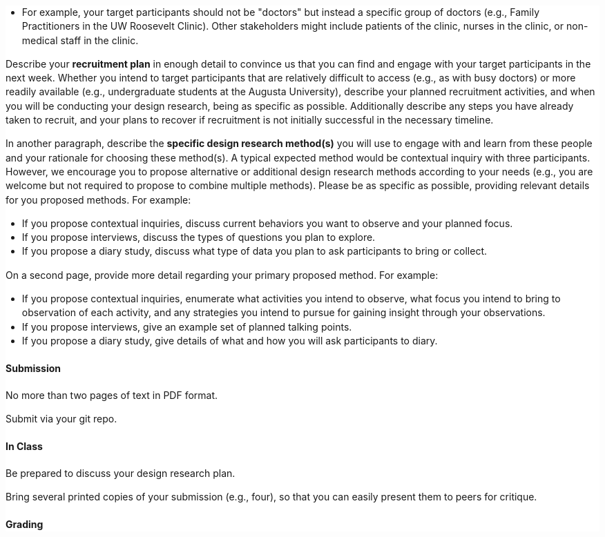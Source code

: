 - For example, your target participants should not be "doctors" but instead a
  specific group of doctors (e.g., Family Practitioners in the UW Roosevelt
  Clinic). Other stakeholders might include patients of the clinic, nurses in
  the clinic, or non-medical staff in the clinic.

Describe your __recruitment plan__ in enough detail to convince us that you can
find and engage with your target participants in the next week. Whether you
intend to target participants that are relatively difficult to access (e.g., as
with busy doctors) or more readily available (e.g., undergraduate students at
the Augusta University), describe your planned recruitment activities, and when
you will be conducting your design research, being as specific as possible.
Additionally describe any steps you have already taken to recruit, and your
plans to recover if recruitment is not initially successful in the necessary
timeline.

In another paragraph, describe the __specific design research method(s)__ you
will use to engage with and learn from these people and your rationale for
choosing these method(s). A typical expected method would be contextual inquiry
with three participants. However, we encourage you to propose alternative or
additional design research methods according to your needs (e.g., you are
welcome but not required to propose to combine multiple methods). Please be as
specific as possible, providing relevant details for you proposed methods. For
example:

- If you propose contextual inquiries, discuss current behaviors you want to
  observe and your planned focus.
- If you propose interviews, discuss the types of questions you plan to explore.
- If you propose a diary study, discuss what type of data you plan to ask
  participants to bring or collect.

On a second page, provide more detail regarding your primary proposed method.
For example:

- If you propose contextual inquiries, enumerate what activities you intend to
  observe, what focus you intend to bring to observation of each activity, and
  any strategies you intend to pursue for gaining insight through your
  observations.
- If you propose interviews, give an example set of planned talking points.
- If you propose a diary study, give details of what and how you will ask
  participants to diary.

#### Submission

No more than two pages of text in PDF format.

Submit via your git repo.

#### In Class

Be prepared to discuss your design research plan.

Bring several printed copies of your submission (e.g., four),
so that you can easily present them to peers for critique.

#### Grading
